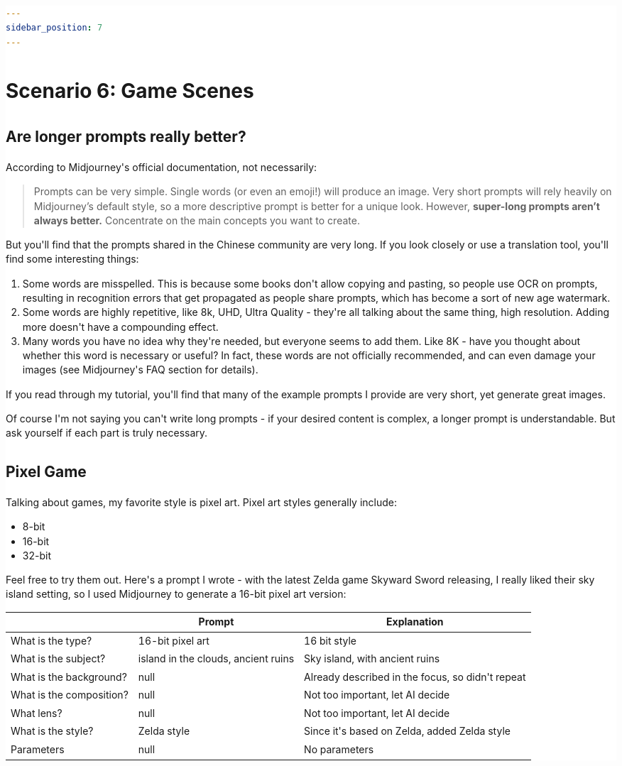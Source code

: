 ```yaml
---
sidebar_position: 7
---
```


# Scenario 6: Game Scenes

## Are longer prompts really better?

According to Midjourney's official documentation, not necessarily:

> Prompts can be very simple. Single words (or even an emoji!) will produce an image. Very short prompts will rely heavily on Midjourney’s default style, so a more descriptive prompt is better for a unique look. However, **super-long prompts aren’t always better.** Concentrate on the main concepts you want to create.

But you'll find that the prompts shared in the Chinese community are very long. If you look closely or use a translation tool, you'll find some interesting things:

1. Some words are misspelled. This is because some books don't allow copying and pasting, so people use OCR on prompts, resulting in recognition errors that get propagated as people share prompts, which has become a sort of new age watermark.
2. Some words are highly repetitive, like 8k, UHD, Ultra Quality - they're all talking about the same thing, high resolution. Adding more doesn't have a compounding effect.
3. Many words you have no idea why they're needed, but everyone seems to add them. Like 8K - have you thought about whether this word is necessary or useful? In fact, these words are not officially recommended, and can even damage your images (see Midjourney's FAQ section for details).

If you read through my tutorial, you'll find that many of the example prompts I provide are very short, yet generate great images.

Of course I'm not saying you can't write long prompts - if your desired content is complex, a longer prompt is understandable. But ask yourself if each part is truly necessary.

## Pixel Game

Talking about games, my favorite style is pixel art. Pixel art styles generally include:

- 8-bit
- 16-bit
- 32-bit

Feel free to try them out. Here's a prompt I wrote - with the latest Zelda game Skyward Sword releasing, I really liked their sky island setting, so I used Midjourney to generate a 16-bit pixel art version:

|                          | **Prompt**                          | **Explanation**                                  |
| ------------------------ | ----------------------------------- | ------------------------------------------------ |
| What is the type?        | 16-bit pixel art                    | 16 bit style                                     |
| What is the subject?     | island in the clouds, ancient ruins | Sky island, with ancient ruins                   |
| What is the background?  | null                                | Already described in the focus, so didn't repeat |
| What is the composition? | null                                | Not too important, let AI decide                 |
| What lens?               | null                                | Not too important, let AI decide                 |
| What is the style?       | Zelda style                         | Since it's based on Zelda, added Zelda style     |
| Parameters               | null                                | No parameters                                    |
